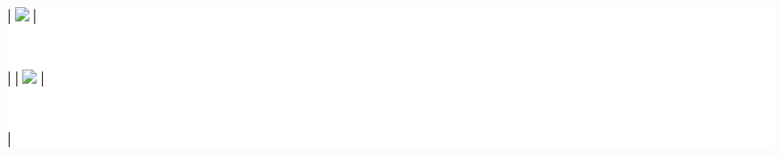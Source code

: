 | ![](https://dancodedotorg.github.io/testing-slides/18YDRwa\_Cz07cq1ZD4QynUfJgRiQpOPdA7doI8y51yt4/slide34.png) | <p><br></p>                                                                                                                                                                                                                                                                                                                                                                                                                                                                                                                                                                                                                                                                                                                                                                                                                                                                                                                                                                                                                                                                                                                                                                                                                                                                                                                                                                                                                                                                                                                                                       |
| ![](https://dancodedotorg.github.io/testing-slides/18YDRwa\_Cz07cq1ZD4QynUfJgRiQpOPdA7doI8y51yt4/slide35.png) | <p><br></p>                                                                                                                                                                                                                                                                                                                                                                                                                                                                                                                                                                                                                                                                                                                                                                                                                                                                                                                                                                                                                                                                                                                                                                                                                                                                                                                                                                                                                                                                                                                                                       |
